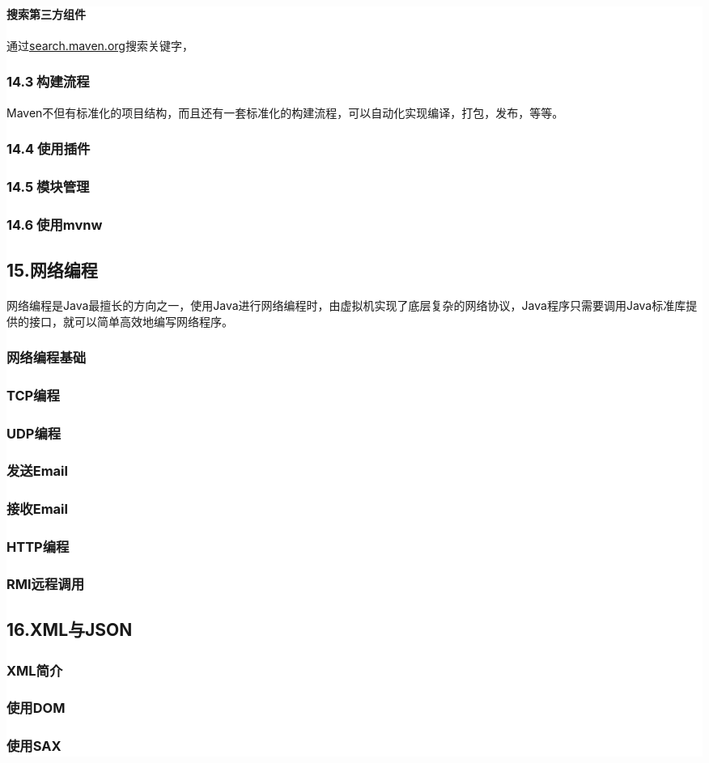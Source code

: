 #### 搜索第三方组件

通过[search.maven.org](https://search.maven.org/)搜索关键字，



### 14.3 构建流程

Maven不但有标准化的项目结构，而且还有一套标准化的构建流程，可以自动化实现编译，打包，发布，等等。



### 14.4 使用插件

### 14.5 模块管理

### 14.6 使用mvnw





## 15.网络编程

网络编程是Java最擅长的方向之一，使用Java进行网络编程时，由虚拟机实现了底层复杂的网络协议，Java程序只需要调用Java标准库提供的接口，就可以简单高效地编写网络程序。

### 网络编程基础



### TCP编程



### UDP编程



### 发送Email

### 接收Email

### HTTP编程

### RMI远程调用



## 16.XML与JSON

### XML简介

### 使用DOM

### 使用SAX
